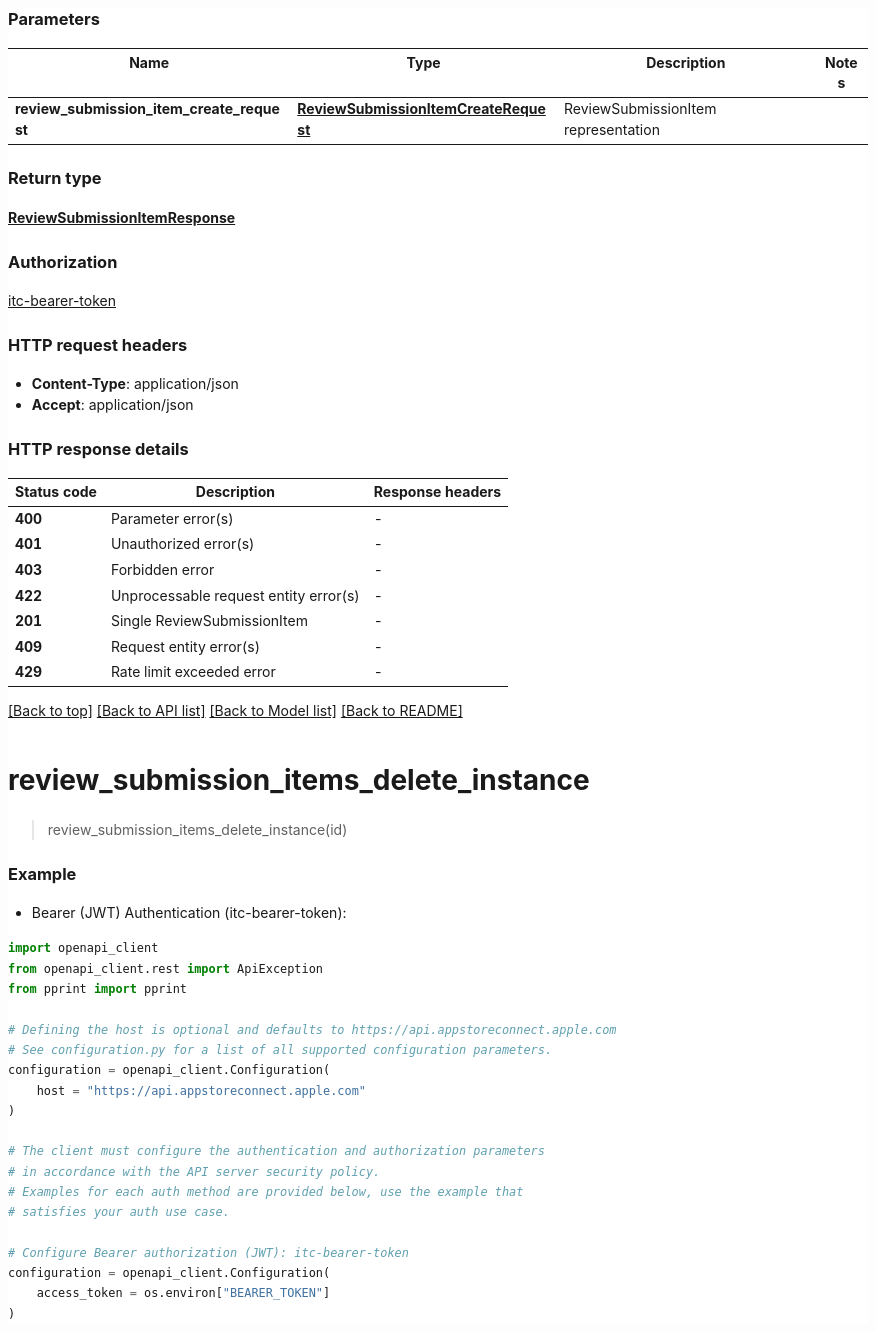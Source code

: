 

### Parameters


Name | Type | Description  | Notes
------------- | ------------- | ------------- | -------------
 **review_submission_item_create_request** | [**ReviewSubmissionItemCreateRequest**](ReviewSubmissionItemCreateRequest.md)| ReviewSubmissionItem representation | 

### Return type

[**ReviewSubmissionItemResponse**](ReviewSubmissionItemResponse.md)

### Authorization

[itc-bearer-token](../README.md#itc-bearer-token)

### HTTP request headers

 - **Content-Type**: application/json
 - **Accept**: application/json

### HTTP response details

| Status code | Description | Response headers |
|-------------|-------------|------------------|
**400** | Parameter error(s) |  -  |
**401** | Unauthorized error(s) |  -  |
**403** | Forbidden error |  -  |
**422** | Unprocessable request entity error(s) |  -  |
**201** | Single ReviewSubmissionItem |  -  |
**409** | Request entity error(s) |  -  |
**429** | Rate limit exceeded error |  -  |

[[Back to top]](#) [[Back to API list]](../README.md#documentation-for-api-endpoints) [[Back to Model list]](../README.md#documentation-for-models) [[Back to README]](../README.md)

# **review_submission_items_delete_instance**
> review_submission_items_delete_instance(id)

### Example

* Bearer (JWT) Authentication (itc-bearer-token):

```python
import openapi_client
from openapi_client.rest import ApiException
from pprint import pprint

# Defining the host is optional and defaults to https://api.appstoreconnect.apple.com
# See configuration.py for a list of all supported configuration parameters.
configuration = openapi_client.Configuration(
    host = "https://api.appstoreconnect.apple.com"
)

# The client must configure the authentication and authorization parameters
# in accordance with the API server security policy.
# Examples for each auth method are provided below, use the example that
# satisfies your auth use case.

# Configure Bearer authorization (JWT): itc-bearer-token
configuration = openapi_client.Configuration(
    access_token = os.environ["BEARER_TOKEN"]
)

```